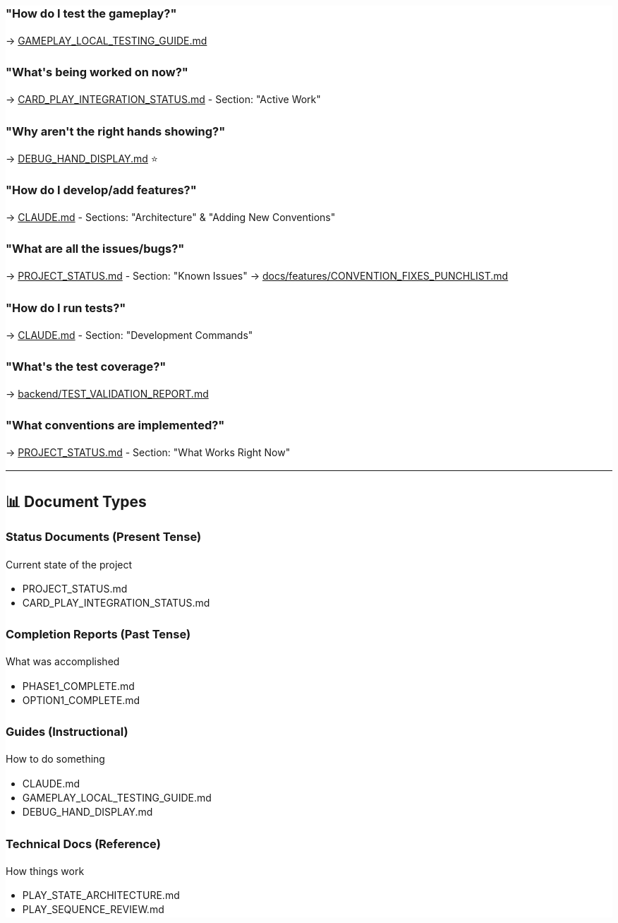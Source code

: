### "How do I test the gameplay?"
→ [GAMEPLAY_LOCAL_TESTING_GUIDE.md](GAMEPLAY_LOCAL_TESTING_GUIDE.md)

### "What's being worked on now?"
→ [CARD_PLAY_INTEGRATION_STATUS.md](CARD_PLAY_INTEGRATION_STATUS.md) - Section: "Active Work"

### "Why aren't the right hands showing?"
→ [DEBUG_HAND_DISPLAY.md](DEBUG_HAND_DISPLAY.md) ⭐

### "How do I develop/add features?"
→ [CLAUDE.md](CLAUDE.md) - Sections: "Architecture" & "Adding New Conventions"

### "What are all the issues/bugs?"
→ [PROJECT_STATUS.md](PROJECT_STATUS.md) - Section: "Known Issues"
→ [docs/features/CONVENTION_FIXES_PUNCHLIST.md](docs/features/CONVENTION_FIXES_PUNCHLIST.md)

### "How do I run tests?"
→ [CLAUDE.md](CLAUDE.md) - Section: "Development Commands"

### "What's the test coverage?"
→ [backend/TEST_VALIDATION_REPORT.md](backend/TEST_VALIDATION_REPORT.md)

### "What conventions are implemented?"
→ [PROJECT_STATUS.md](PROJECT_STATUS.md) - Section: "What Works Right Now"

---

## 📊 Document Types

### Status Documents (Present Tense)
Current state of the project
- PROJECT_STATUS.md
- CARD_PLAY_INTEGRATION_STATUS.md

### Completion Reports (Past Tense)
What was accomplished
- PHASE1_COMPLETE.md
- OPTION1_COMPLETE.md

### Guides (Instructional)
How to do something
- CLAUDE.md
- GAMEPLAY_LOCAL_TESTING_GUIDE.md
- DEBUG_HAND_DISPLAY.md

### Technical Docs (Reference)
How things work
- PLAY_STATE_ARCHITECTURE.md
- PLAY_SEQUENCE_REVIEW.md
